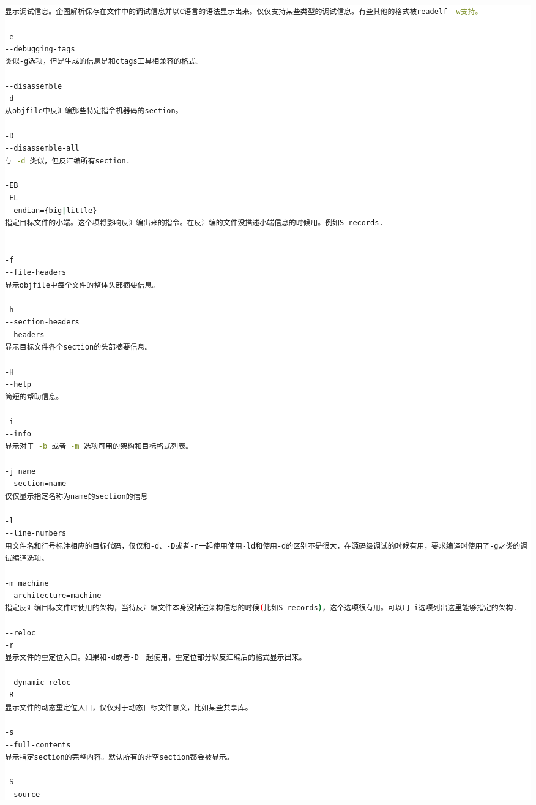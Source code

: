 ```bash
显示调试信息。企图解析保存在文件中的调试信息并以C语言的语法显示出来。仅仅支持某些类型的调试信息。有些其他的格式被readelf -w支持。 

-e 
--debugging-tags 
类似-g选项，但是生成的信息是和ctags工具相兼容的格式。 

--disassemble 
-d 
从objfile中反汇编那些特定指令机器码的section。

-D 
--disassemble-all 
与 -d 类似，但反汇编所有section.

-EB 
-EL 
--endian={big|little} 
指定目标文件的小端。这个项将影响反汇编出来的指令。在反汇编的文件没描述小端信息的时候用。例如S-records. 


-f 
--file-headers 
显示objfile中每个文件的整体头部摘要信息。

-h 
--section-headers 
--headers 
显示目标文件各个section的头部摘要信息。  

-H 
--help 
简短的帮助信息。 

-i 
--info 
显示对于 -b 或者 -m 选项可用的架构和目标格式列表。 

-j name
--section=name 
仅仅显示指定名称为name的section的信息 

-l
--line-numbers 
用文件名和行号标注相应的目标代码，仅仅和-d、-D或者-r一起使用使用-ld和使用-d的区别不是很大，在源码级调试的时候有用，要求编译时使用了-g之类的调试编译选项。 

-m machine 
--architecture=machine 
指定反汇编目标文件时使用的架构，当待反汇编文件本身没描述架构信息的时候(比如S-records)，这个选项很有用。可以用-i选项列出这里能够指定的架构. 

--reloc 
-r 
显示文件的重定位入口。如果和-d或者-D一起使用，重定位部分以反汇编后的格式显示出来。 

--dynamic-reloc 
-R 
显示文件的动态重定位入口，仅仅对于动态目标文件意义，比如某些共享库。 

-s 
--full-contents 
显示指定section的完整内容。默认所有的非空section都会被显示。

-S 
--source 
```